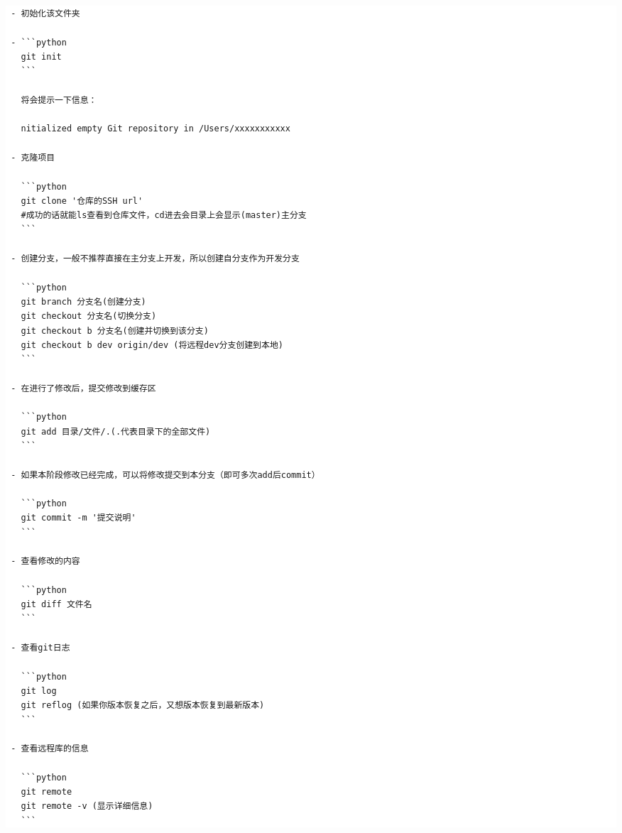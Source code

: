      - 初始化该文件夹

     - ```python
       git init
       ```

       将会提示一下信息：

       nitialized empty Git repository in /Users/xxxxxxxxxxx 

     - 克隆项目

       ```python
       git clone '仓库的SSH url'
       #成功的话就能ls查看到仓库文件，cd进去会目录上会显示(master)主分支
       ```

     - 创建分支，一般不推荐直接在主分支上开发，所以创建自分支作为开发分支

       ```python
       git branch 分支名(创建分支)
       git checkout 分支名(切换分支)
       git checkout b 分支名(创建并切换到该分支)
       git checkout b dev origin/dev (将远程dev分支创建到本地)
       ```

     - 在进行了修改后，提交修改到缓存区

       ```python
       git add 目录/文件/.(.代表目录下的全部文件)
       ```

     - 如果本阶段修改已经完成，可以将修改提交到本分支（即可多次add后commit）

       ```python
       git commit -m '提交说明'
       ```

     - 查看修改的内容

       ```python
       git diff 文件名
       ```

     - 查看git日志

       ```python
       git log
       git reflog (如果你版本恢复之后，又想版本恢复到最新版本)
       ```

     - 查看远程库的信息

       ```python
       git remote
       git remote -v (显示详细信息)
       ```

       
